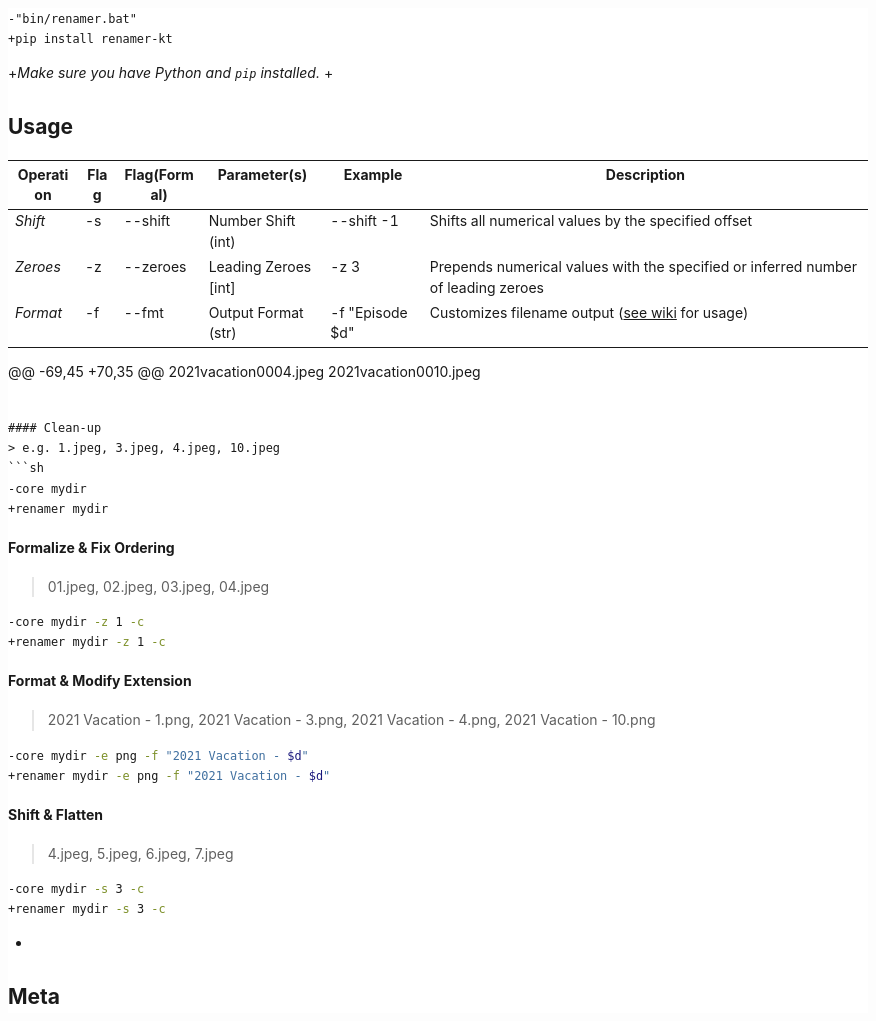 ```
-"bin/renamer.bat"
+pip install renamer-kt
 ```
 
+*Make sure you have Python and `pip` installed.*
+
 ## Usage
 
 | **Operation** | **Flag** | **Flag(Formal)** | **Parameter(s)**     | **Example**     | **Description**                                                                          |
 |---------------|----------|------------------|----------------------|-----------------|------------------------------------------------------------------------------------------|
 | _Shift_       | -s       | --shift          | Number Shift (int)   | --shift -1      | Shifts all numerical values by the specified offset                                      |
 | _Zeroes_      | -z       | --zeroes         | Leading Zeroes [int] | -z 3            | Prepends numerical values with the specified or inferred number of leading zeroes        |
 | _Format_      | -f       | --fmt            | Output Format (str)  | -f "Episode $d" | Customizes filename output ([see wiki](https://github.com/KevinTyrrell/Renamer/wiki/Format-Operator) for usage)|
@@ -69,45 +70,35 @@
   2021vacation0004.jpeg
   2021vacation0010.jpeg
 ```
 
 #### Clean-up
 > e.g. 1.jpeg, 3.jpeg, 4.jpeg, 10.jpeg
 ```sh
-core mydir
+renamer mydir
 ```
 
 #### Formalize & Fix Ordering
 > 01.jpeg, 02.jpeg, 03.jpeg, 04.jpeg
 ```sh
-core mydir -z 1 -c
+renamer mydir -z 1 -c
 ```
 
 #### Format & Modify Extension
 > 2021 Vacation - 1.png, 2021 Vacation - 3.png, 2021 Vacation - 4.png, 2021 Vacation - 10.png
 ```sh
-core mydir -e png -f "2021 Vacation - $d"
+renamer mydir -e png -f "2021 Vacation - $d"
 ```
 
 #### Shift & Flatten
 > 4.jpeg, 5.jpeg, 6.jpeg, 7.jpeg
 ```sh
-core mydir -s 3 -c
+renamer mydir -s 3 -c
 ```
 
-
 
 ## Meta
 